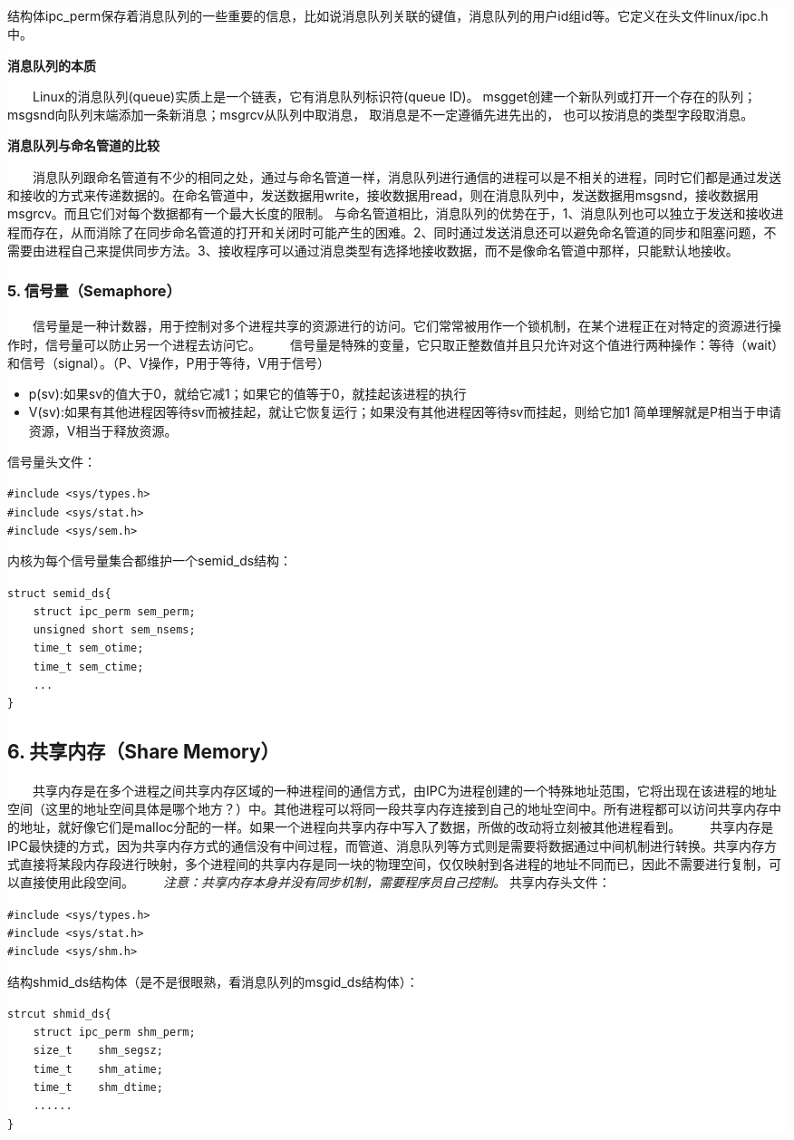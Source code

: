 结构体ipc_perm保存着消息队列的一些重要的信息，比如说消息队列关联的键值，消息队列的用户id组id等。它定义在头文件linux/ipc.h中。

**消息队列的本质**

　　Linux的消息队列(queue)实质上是一个链表，它有消息队列标识符(queue ID)。 msgget创建一个新队列或打开一个存在的队列；msgsnd向队列末端添加一条新消息；msgrcv从队列中取消息， 取消息是不一定遵循先进先出的， 也可以按消息的类型字段取消息。

**消息队列与命名管道的比较**

　　消息队列跟命名管道有不少的相同之处，通过与命名管道一样，消息队列进行通信的进程可以是不相关的进程，同时它们都是通过发送和接收的方式来传递数据的。在命名管道中，发送数据用write，接收数据用read，则在消息队列中，发送数据用msgsnd，接收数据用msgrcv。而且它们对每个数据都有一个最大长度的限制。
与命名管道相比，消息队列的优势在于，1、消息队列也可以独立于发送和接收进程而存在，从而消除了在同步命名管道的打开和关闭时可能产生的困难。2、同时通过发送消息还可以避免命名管道的同步和阻塞问题，不需要由进程自己来提供同步方法。3、接收程序可以通过消息类型有选择地接收数据，而不是像命名管道中那样，只能默认地接收。

### 5. 信号量（Semaphore）

　　信号量是一种计数器，用于控制对多个进程共享的资源进行的访问。它们常常被用作一个锁机制，在某个进程正在对特定的资源进行操作时，信号量可以防止另一个进程去访问它。 
　　信号量是特殊的变量，它只取正整数值并且只允许对这个值进行两种操作：等待（wait）和信号（signal）。（P、V操作，P用于等待，V用于信号） 
* p(sv):如果sv的值大于0，就给它减1；如果它的值等于0，就挂起该进程的执行 
* V(sv):如果有其他进程因等待sv而被挂起，就让它恢复运行；如果没有其他进程因等待sv而挂起，则给它加1 
简单理解就是P相当于申请资源，V相当于释放资源。

信号量头文件：
```
#include <sys/types.h>
#include <sys/stat.h>
#include <sys/sem.h>
```

内核为每个信号量集合都维护一个semid_ds结构：
```
struct semid_ds{
    struct ipc_perm sem_perm;
    unsigned short sem_nsems;
    time_t sem_otime;
    time_t sem_ctime;
    ...
}
```

## 6. 共享内存（Share Memory）

　　共享内存是在多个进程之间共享内存区域的一种进程间的通信方式，由IPC为进程创建的一个特殊地址范围，它将出现在该进程的地址空间（这里的地址空间具体是哪个地方？）中。其他进程可以将同一段共享内存连接到自己的地址空间中。所有进程都可以访问共享内存中的地址，就好像它们是malloc分配的一样。如果一个进程向共享内存中写入了数据，所做的改动将立刻被其他进程看到。 
　　共享内存是IPC最快捷的方式，因为共享内存方式的通信没有中间过程，而管道、消息队列等方式则是需要将数据通过中间机制进行转换。共享内存方式直接将某段内存段进行映射，多个进程间的共享内存是同一块的物理空间，仅仅映射到各进程的地址不同而已，因此不需要进行复制，可以直接使用此段空间。
　　_注意：共享内存本身并没有同步机制，需要程序员自己控制。_
共享内存头文件：
```
#include <sys/types.h>
#include <sys/stat.h>
#include <sys/shm.h>
```
结构shmid_ds结构体（是不是很眼熟，看消息队列的msgid_ds结构体）：
```
strcut shmid_ds{
    struct ipc_perm shm_perm;
    size_t    shm_segsz;
    time_t    shm_atime;
    time_t    shm_dtime;
    ......
}
```
